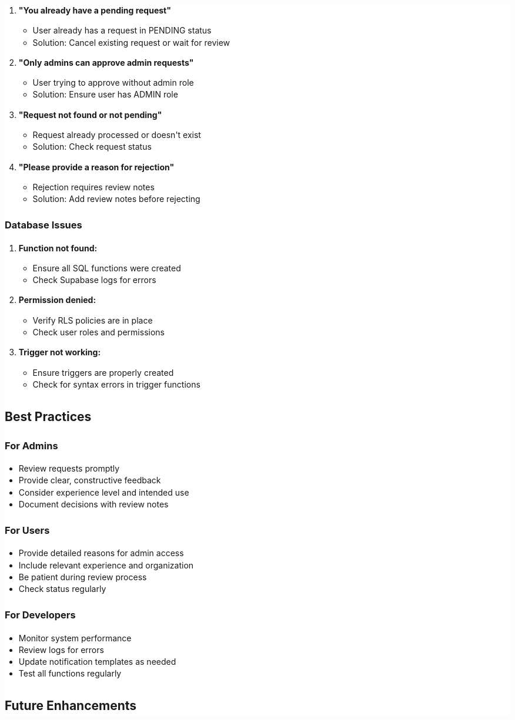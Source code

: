 1. **"You already have a pending request"**
   - User already has a request in PENDING status
   - Solution: Cancel existing request or wait for review

2. **"Only admins can approve admin requests"**
   - User trying to approve without admin role
   - Solution: Ensure user has ADMIN role

3. **"Request not found or not pending"**
   - Request already processed or doesn't exist
   - Solution: Check request status

4. **"Please provide a reason for rejection"**
   - Rejection requires review notes
   - Solution: Add review notes before rejecting

### Database Issues

1. **Function not found:**
   - Ensure all SQL functions were created
   - Check Supabase logs for errors

2. **Permission denied:**
   - Verify RLS policies are in place
   - Check user roles and permissions

3. **Trigger not working:**
   - Ensure triggers are properly created
   - Check for syntax errors in trigger functions

## Best Practices

### For Admins
- Review requests promptly
- Provide clear, constructive feedback
- Consider experience level and intended use
- Document decisions with review notes

### For Users
- Provide detailed reasons for admin access
- Include relevant experience and organization
- Be patient during review process
- Check status regularly

### For Developers
- Monitor system performance
- Review logs for errors
- Update notification templates as needed
- Test all functions regularly

## Future Enhancements
